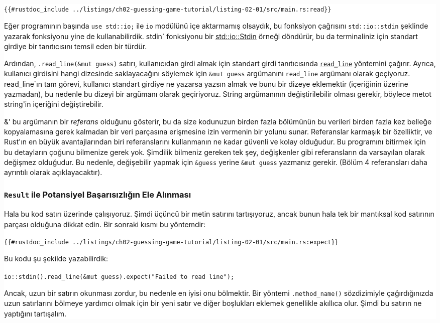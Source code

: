 ```rust,ignore
{{#rustdoc_include ../listings/ch02-guessing-game-tutorial/listing-02-01/src/main.rs:read}}
```

Eğer
programının başında `use std::io;` ile `io` modülünü içe aktarmamış olsaydık, bu fonksiyon çağrısını
`std::io::stdin` şeklinde yazarak fonksiyonu yine de kullanabilirdik. stdin` fonksiyonu bir
[std::io::Stdin][iostdin] örneği döndürür, bu da terminaliniz için standart girdiye bir
tanıtıcısını temsil eden bir türdür.

Ardından, `.read_line(&mut guess)` satırı, kullanıcıdan girdi almak için standart girdi tanıtıcısında [`read_line`][read_line] yöntemini çağırır.
Ayrıca, kullanıcı girdisini hangi
dizesinde saklayacağını söylemek için `&mut guess` argümanını `read_line` argümanı olarak geçiyoruz. read_line`ın tam görevi, kullanıcı standart girdiye ne yazarsa yazsın
almak ve bunu bir dizeye
 eklemektir (içeriğinin üzerine yazmadan), bu nedenle bu dizeyi bir
argümanı olarak geçiriyoruz. String argümanının değiştirilebilir olması gerekir, böylece metot
string'in içeriğini değiştirebilir.

&' bu argümanın bir _referans_ olduğunu gösterir, bu da size
kodunuzun birden fazla bölümünün
bu verileri birden fazla kez belleğe kopyalamasına gerek kalmadan bir veri parçasına erişmesine izin vermenin bir yolunu sunar. Referanslar karmaşık bir özelliktir,
ve Rust'ın en büyük avantajlarından biri
referanslarını kullanmanın ne kadar güvenli ve kolay olduğudur. Bu
programını bitirmek için bu detayların çoğunu bilmenize gerek yok. Şimdilik bilmeniz gereken tek şey, değişkenler gibi referansların da varsayılan olarak
değişmez olduğudur. Bu nedenle, değişebilir yapmak için
`&guess` yerine `&mut guess` yazmanız gerekir. (Bölüm 4 referansları daha ayrıntılı olarak
açıklayacaktır).



<a id="handling-potential-failure-with-the-result-type"></a>

### `Result` ile Potansiyel Başarısızlığın Ele Alınması

Hala bu kod satırı üzerinde çalışıyoruz. Şimdi üçüncü bir
metin satırını tartışıyoruz, ancak bunun hala tek bir mantıksal kod satırının parçası olduğuna dikkat edin. Bir sonraki
kısmı bu yöntemdir:

```rust,ignore
{{#rustdoc_include ../listings/ch02-guessing-game-tutorial/listing-02-01/src/main.rs:expect}}
```

Bu kodu şu şekilde yazabilirdik:

```rust,ignore
io::stdin().read_line(&mut guess).expect("Failed to read line");
```

Ancak, uzun bir satırın okunması zordur, bu nedenle en iyisi onu bölmektir. Bir yöntemi `.method_name()` sözdizimiyle çağırdığınızda
uzun
satırlarını bölmeye yardımcı olmak için bir yeni satır ve diğer boşlukları eklemek genellikle akıllıca olur. Şimdi
bu satırın ne yaptığını tartışalım.


[prelude]: ../std/prelude/index.md
[variables-and-mutability]: ch03-01-variables-and-mutability.md#Değişkenler-ve-Değişebilirlik
[comments]: ch03-04-comments.md
[string]: ../std/string/struct.String.md
[iostdin]: ../std/io/struct.Stdin.md
[read_line]: ../std/io/struct.Stdin.md#method.read_line
[result]: ../std/result/enum.Result.md
[enums]: ch06-00-enums.md
[expect]: ../std/result/enum.Result.md#method.expect
[recover]: ch09-02-recoverable-errors-with-result.md
[randcrate]: https://crates.io/crates/rand
[semver]: http://semver.org
[cratesio]: https://crates.io/
[doccargo]: https://doc.rust-lang.org/cargo/
[doccratesio]: https://doc.rust-lang.org/cargo/reference/publishing.md
[match]: ch06-02-match.md
[shadowing]: ch03-01-variables-and-mutability.md#Gölgeleme
[parse]: ../std/primitive.str.md#method.parse
[integers]: ch03-02-data-types.md#integer-types